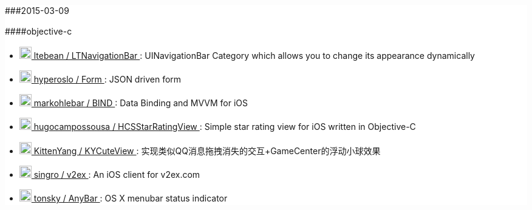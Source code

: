 ###2015-03-09

####objective-c
* <img src='https://avatars3.githubusercontent.com/u/1646564?v=3&s=40' height='20' width='20'>[
      ltebean
      /
      LTNavigationBar
](https://github.com/ltebean/LTNavigationBar): 
      UINavigationBar Category which allows you to change its appearance dynamically
    
* <img src='https://avatars3.githubusercontent.com/u/1088217?v=3&s=40' height='20' width='20'>[
      hyperoslo
      /
      Form
](https://github.com/hyperoslo/Form): 
      JSON driven form
    
* <img src='https://avatars3.githubusercontent.com/u/148891?v=3&s=40' height='20' width='20'>[
      markohlebar
      /
      BIND
](https://github.com/markohlebar/BIND): 
      Data Binding and MVVM for iOS
    
* <img src='https://avatars2.githubusercontent.com/u/2064882?v=3&s=40' height='20' width='20'>[
      hugocampossousa
      /
      HCSStarRatingView
](https://github.com/hugocampossousa/HCSStarRatingView): 
      Simple star rating view for iOS written in Objective-C
    
* <img src='https://avatars0.githubusercontent.com/u/5517281?v=3&s=40' height='20' width='20'>[
      KittenYang
      /
      KYCuteView
](https://github.com/KittenYang/KYCuteView): 
      实现类似QQ消息拖拽消失的交互+GameCenter的浮动小球效果
    
* <img src='https://avatars1.githubusercontent.com/u/1289757?v=3&s=40' height='20' width='20'>[
      singro
      /
      v2ex
](https://github.com/singro/v2ex): 
      An iOS client for v2ex.com
    
* <img src='https://avatars3.githubusercontent.com/u/285292?v=3&s=40' height='20' width='20'>[
      tonsky
      /
      AnyBar
](https://github.com/tonsky/AnyBar): 
      OS X menubar status indicator
    